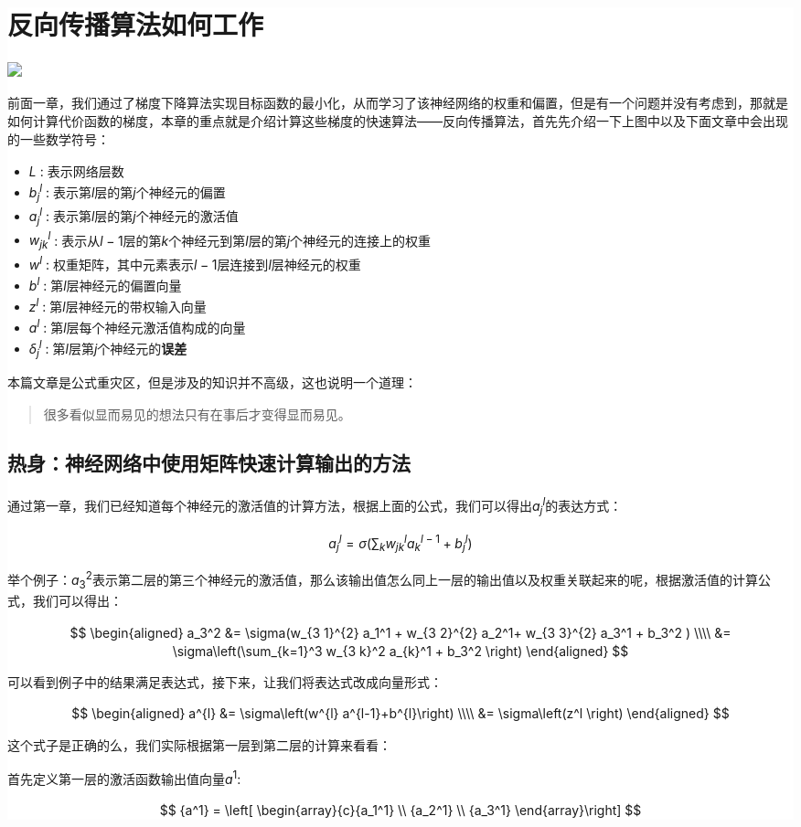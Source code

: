 # 反向传播算法如何工作


![](https://gitee.com/howie6879/oss/raw/master/uPic/20190524092154.png)

前面一章，我们通过了梯度下降算法实现目标函数的最小化，从而学习了该神经网络的权重和偏置，但是有一个问题并没有考虑到，那就是如何计算代价函数的梯度，本章的重点就是介绍计算这些梯度的快速算法——反向传播算法，首先先介绍一下上图中以及下面文章中会出现的一些数学符号：

- $L$ : 表示网络层数
- $b_j^l$ : 表示第$l$层的第$j$个神经元的偏置
- $a_j^l$ : 表示第$l$层的第$j$个神经元的激活值
- $w_{j k}^{l}$ : 表示从$l-1$层的第$k$个神经元到第$l$层的第$j$个神经元的连接上的权重
- $w^l$ : 权重矩阵，其中元素表示$l-1$层连接到$l$层神经元的权重
- $b^l$ : 第$l$层神经元的偏置向量
- $z^l$ : 第$l$层神经元的带权输入向量
- $a^l$ : 第$l$层每个神经元激活值构成的向量
- $\delta_{j}^{l}$ : 第$l$层第$j$个神经元的**误差**

本篇文章是公式重灾区，但是涉及的知识并不高级，这也说明一个道理：

> 很多看似显而易见的想法只有在事后才变得显而易见。

## 热⾝：神经⽹络中使⽤矩阵快速计算输出的⽅法

通过第一章，我们已经知道每个神经元的激活值的计算方法，根据上面的公式，我们可以得出$a_j^l$的表达方式：

$$
a_{j}^{l}=\sigma\left(\sum_{k} w_{j k}^{l} a_{k}^{l-1}+b_{j}^{l}\right)
$$

举个例子：$a_3^2$表示第二层的第三个神经元的激活值，那么该输出值怎么同上一层的输出值以及权重关联起来的呢，根据激活值的计算公式，我们可以得出：

$$
\begin{aligned}
a_3^2 &= \sigma(w_{3 1}^{2} a_1^1 + w_{3 2}^{2} a_2^1+ w_{3 3}^{2} a_3^1 + b_3^2 )
\\\\ &= \sigma\left(\sum_{k=1}^3 w_{3 k}^2 a_{k}^1 + b_3^2  \right)
\end{aligned}
$$

可以看到例子中的结果满足表达式，接下来，让我们将表达式改成向量形式：

$$
\begin{aligned}
a^{l} &= \sigma\left(w^{l} a^{l-1}+b^{l}\right) 
\\\\ &= \sigma\left(z^l \right) 
\end{aligned}
$$

这个式子是正确的么，我们实际根据第一层到第二层的计算来看看：

首先定义第一层的激活函数输出值向量$a^1$:

$$
{a^1} = \left[ \begin{array}{c}{a_1^1} \\ {a_2^1} \\ {a_3^1} \end{array}\right]
$$

